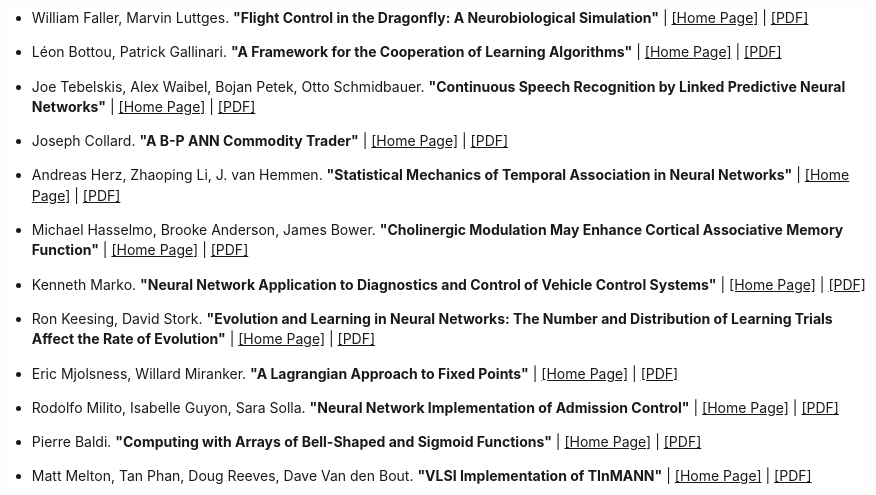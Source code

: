 
- William Faller, Marvin Luttges. **"Flight Control in the Dragonfly: A Neurobiological Simulation"** | [[Home Page]](https://papers.nips.cc/paper/1990/hash/a666587afda6e89aec274a3657558a27-Abstract.html) | [[PDF]](https://papers.nips.cc/paper/1990/file/a666587afda6e89aec274a3657558a27-Paper.pdf) 


- Léon Bottou, Patrick Gallinari. **"A Framework for the Cooperation of Learning Algorithms"** | [[Home Page]](https://papers.nips.cc/paper/1990/hash/a8c88a0055f636e4a163a5e3d16adab7-Abstract.html) | [[PDF]](https://papers.nips.cc/paper/1990/file/a8c88a0055f636e4a163a5e3d16adab7-Paper.pdf) 


- Joe Tebelskis, Alex Waibel, Bojan Petek, Otto Schmidbauer. **"Continuous Speech Recognition by Linked Predictive Neural Networks"** | [[Home Page]](https://papers.nips.cc/paper/1990/hash/aa942ab2bfa6ebda4840e7360ce6e7ef-Abstract.html) | [[PDF]](https://papers.nips.cc/paper/1990/file/aa942ab2bfa6ebda4840e7360ce6e7ef-Paper.pdf) 


- Joseph Collard. **"A B-P ANN Commodity Trader"** | [[Home Page]](https://papers.nips.cc/paper/1990/hash/ad13a2a07ca4b7642959dc0c4c740ab6-Abstract.html) | [[PDF]](https://papers.nips.cc/paper/1990/file/ad13a2a07ca4b7642959dc0c4c740ab6-Paper.pdf) 


- Andreas Herz, Zhaoping Li, J. van Hemmen. **"Statistical Mechanics of Temporal Association in Neural Networks"** | [[Home Page]](https://papers.nips.cc/paper/1990/hash/ad972f10e0800b49d76fed33a21f6698-Abstract.html) | [[PDF]](https://papers.nips.cc/paper/1990/file/ad972f10e0800b49d76fed33a21f6698-Paper.pdf) 


- Michael Hasselmo, Brooke Anderson, James Bower. **"Cholinergic Modulation May Enhance Cortical Associative Memory Function"** | [[Home Page]](https://papers.nips.cc/paper/1990/hash/b2eb7349035754953b57a32e2841bda5-Abstract.html) | [[PDF]](https://papers.nips.cc/paper/1990/file/b2eb7349035754953b57a32e2841bda5-Paper.pdf) 


- Kenneth Marko. **"Neural Network Application to Diagnostics and Control of Vehicle Control Systems"** | [[Home Page]](https://papers.nips.cc/paper/1990/hash/b3967a0e938dc2a6340e258630febd5a-Abstract.html) | [[PDF]](https://papers.nips.cc/paper/1990/file/b3967a0e938dc2a6340e258630febd5a-Paper.pdf) 


- Ron Keesing, David Stork. **"Evolution and Learning in Neural Networks: The Number and Distribution of Learning Trials Affect the Rate of Evolution"** | [[Home Page]](https://papers.nips.cc/paper/1990/hash/b6f0479ae87d244975439c6124592772-Abstract.html) | [[PDF]](https://papers.nips.cc/paper/1990/file/b6f0479ae87d244975439c6124592772-Paper.pdf) 


- Eric Mjolsness, Willard Miranker. **"A Lagrangian Approach to Fixed Points"** | [[Home Page]](https://papers.nips.cc/paper/1990/hash/b7b16ecf8ca53723593894116071700c-Abstract.html) | [[PDF]](https://papers.nips.cc/paper/1990/file/b7b16ecf8ca53723593894116071700c-Paper.pdf) 


- Rodolfo Milito, Isabelle Guyon, Sara Solla. **"Neural Network Implementation of Admission Control"** | [[Home Page]](https://papers.nips.cc/paper/1990/hash/b83aac23b9528732c23cc7352950e880-Abstract.html) | [[PDF]](https://papers.nips.cc/paper/1990/file/b83aac23b9528732c23cc7352950e880-Paper.pdf) 


- Pierre Baldi. **"Computing with Arrays of Bell-Shaped and Sigmoid Functions"** | [[Home Page]](https://papers.nips.cc/paper/1990/hash/b9228e0962a78b84f3d5d92f4faa000b-Abstract.html) | [[PDF]](https://papers.nips.cc/paper/1990/file/b9228e0962a78b84f3d5d92f4faa000b-Paper.pdf) 


- Matt Melton, Tan Phan, Doug Reeves, Dave Van den Bout. **"VLSI Implementation of TInMANN"** | [[Home Page]](https://papers.nips.cc/paper/1990/hash/bac9162b47c56fc8a4d2a519803d51b3-Abstract.html) | [[PDF]](https://papers.nips.cc/paper/1990/file/bac9162b47c56fc8a4d2a519803d51b3-Paper.pdf) 
